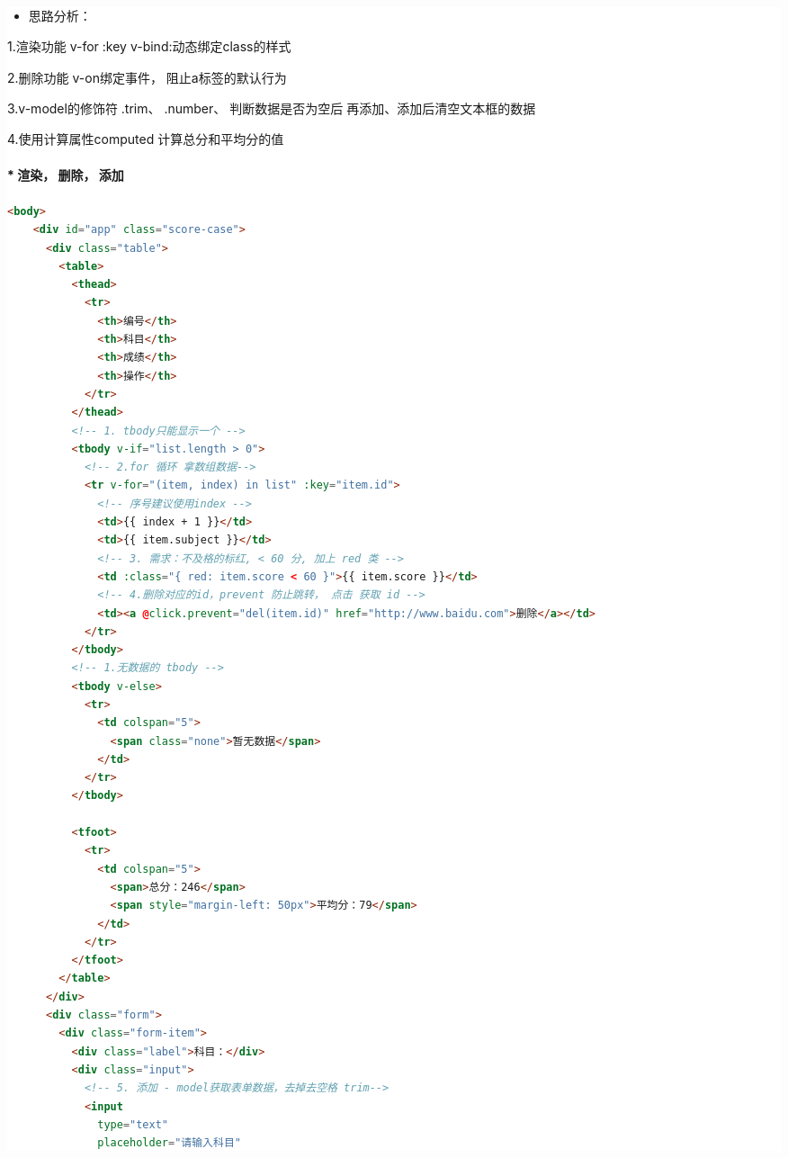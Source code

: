 - 思路分析：


1.渲染功能  v-for  :key  v-bind:动态绑定class的样式

2.删除功能 v-on绑定事件， 阻止a标签的默认行为

3.v-model的修饰符 .trim、 .number、  判断数据是否为空后 再添加、添加后清空文本框的数据

4.使用计算属性computed 计算总分和平均分的值

#### * 渲染， 删除， 添加

~~~html
<body>
    <div id="app" class="score-case">
      <div class="table">
        <table>
          <thead>
            <tr>
              <th>编号</th>
              <th>科目</th>
              <th>成绩</th>
              <th>操作</th>
            </tr>
          </thead>
          <!-- 1. tbody只能显示一个 -->
          <tbody v-if="list.length > 0">
            <!-- 2.for 循环 拿数组数据-->
            <tr v-for="(item, index) in list" :key="item.id">
              <!-- 序号建议使用index -->
              <td>{{ index + 1 }}</td>
              <td>{{ item.subject }}</td>
              <!-- 3. 需求：不及格的标红, < 60 分, 加上 red 类 -->
              <td :class="{ red: item.score < 60 }">{{ item.score }}</td>
              <!-- 4.删除对应的id，prevent 防止跳转， 点击 获取 id -->
              <td><a @click.prevent="del(item.id)" href="http://www.baidu.com">删除</a></td>
            </tr>
          </tbody>
          <!-- 1.无数据的 tbody -->
          <tbody v-else>
            <tr>
              <td colspan="5">
                <span class="none">暂无数据</span>
              </td>
            </tr>
          </tbody>

          <tfoot>
            <tr>
              <td colspan="5">
                <span>总分：246</span>
                <span style="margin-left: 50px">平均分：79</span>
              </td>
            </tr>
          </tfoot>
        </table>
      </div>
      <div class="form">
        <div class="form-item">
          <div class="label">科目：</div>
          <div class="input">
            <!-- 5. 添加 - model获取表单数据，去掉去空格 trim-->
            <input
              type="text"
              placeholder="请输入科目"
~~~
